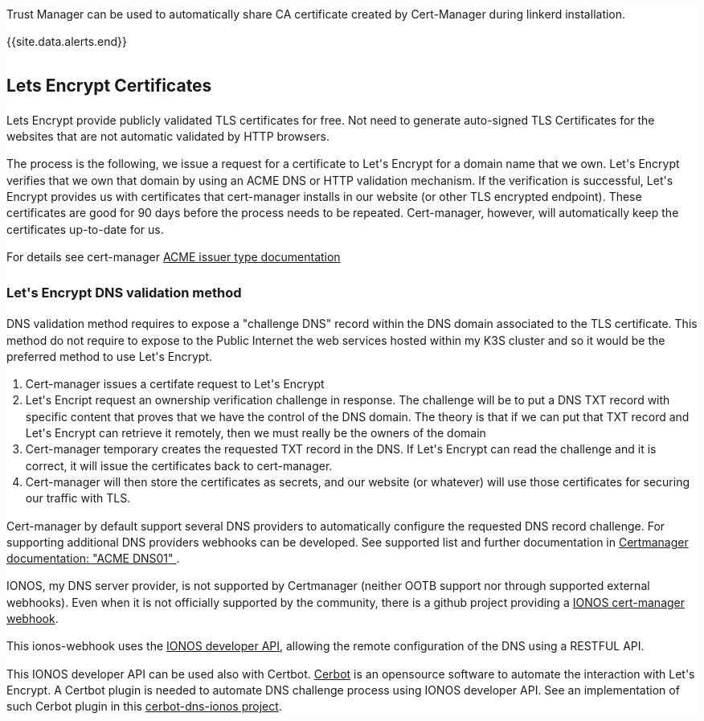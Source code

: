 Trust Manager can be used to automatically share CA certificate created by Cert-Manager during linkerd installation.

{{site.data.alerts.end}}

## Lets Encrypt Certificates

Lets Encrypt provide publicly validated TLS certificates for free. Not need to generate auto-signed TLS Certificates for the websites that are not automatic validated by HTTP browsers.

The process is the following, we issue a request for a certificate to Let's Encrypt for a domain name that we own. Let's Encrypt verifies that we own that domain by using an ACME DNS or HTTP validation mechanism. If the verification is successful, Let's Encrypt provides us with certificates that cert-manager installs in our website (or other TLS encrypted endpoint). These certificates are good for 90 days before the process needs to be repeated. Cert-manager, however, will automatically keep the certificates up-to-date for us.

For details see cert-manager [ACME issuer type documentation](https://cert-manager.io/docs/configuration/acme/)

### Let's Encrypt DNS validation method

DNS validation method requires to expose a "challenge DNS" record within the DNS domain associated to the TLS certificate.
This method do not require to expose to the Public Internet the web services hosted within my K3S cluster and so it would be the preferred method to use Let's Encrypt.

1. Cert-manager issues a certifate request to Let's Encrypt
2. Let's Encript request an ownership verification challenge in response. The challenge will be to put a DNS TXT record with specific content that proves that we have the control of the DNS domain. The theory is that if we can put that TXT record and Let's Encrypt can retrieve it remotely, then we must really be the owners of the domain
3. Cert-manager temporary creates the requested TXT record in the DNS. If Let's Encrypt can read the challenge and it is correct, it will issue the certificates back to cert-manager.
4. Cert-manager will then store the certificates as secrets, and our website (or whatever) will use those certificates for securing our traffic with TLS.

Cert-manager by default support several DNS providers to automatically configure the requested DNS record challenge. For supporting additional DNS providers webhooks can be developed. See supported list and further documentation in [Certmanager documentation: "ACME DNS01" ](https://cert-manager.io/docs/configuration/acme/dns01/).

IONOS, my DNS server provider, is not supported by Certmanager (neither OOTB support nor through supported external webhooks). Even when it is not officially supported by the community, there is a github project  providing a [IONOS cert-manager webhook](https://github.com/fabmade/cert-manager-webhook-ionos).

This ionos-webhook uses the [IONOS developer API](https://developer.hosting.ionos.es/), allowing the remote configuration of the DNS using a RESTFUL API.

This IONOS developer API can be used also with Certbot. [Cerbot](https://certbot.eff.org/) is an opensource software to automate the interaction with Let's Encrypt. A Certbot plugin is needed to automate DNS challenge process using IONOS developer API. See an implementation of such Cerbot plugin in this [cerbot-dns-ionos project](https://github.com/helgeerbe/certbot-dns-ionos).
